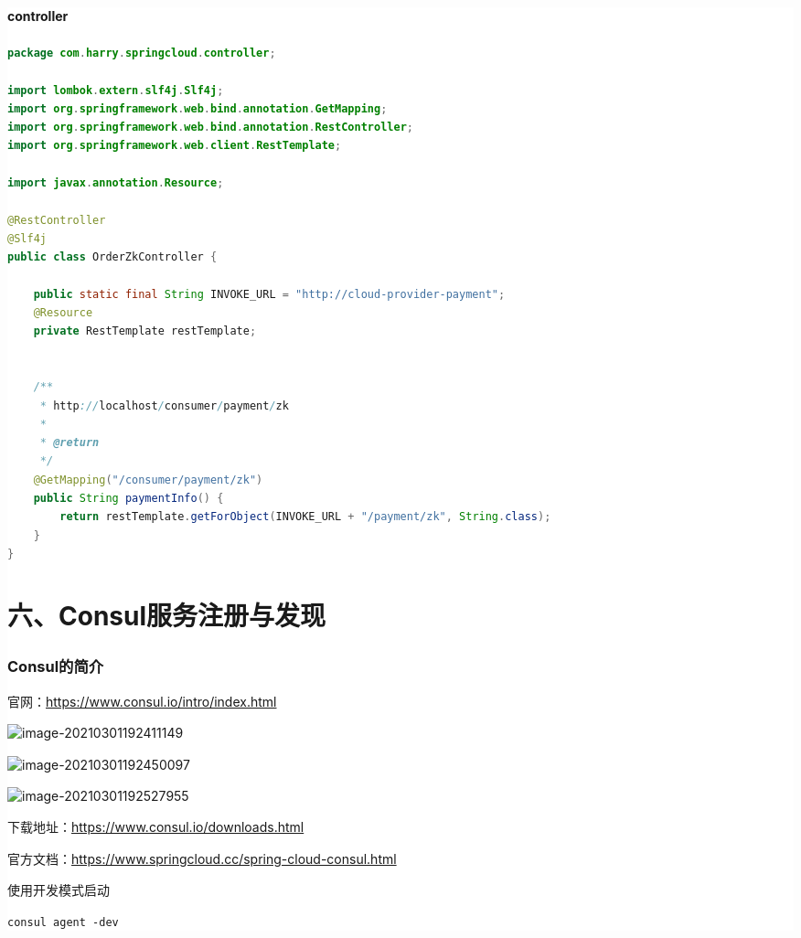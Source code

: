 #### controller

```java
package com.harry.springcloud.controller;

import lombok.extern.slf4j.Slf4j;
import org.springframework.web.bind.annotation.GetMapping;
import org.springframework.web.bind.annotation.RestController;
import org.springframework.web.client.RestTemplate;

import javax.annotation.Resource;

@RestController
@Slf4j
public class OrderZkController {

    public static final String INVOKE_URL = "http://cloud-provider-payment";
    @Resource
    private RestTemplate restTemplate;


    /**
     * http://localhost/consumer/payment/zk
     *
     * @return
     */
    @GetMapping("/consumer/payment/zk")
    public String paymentInfo() {
        return restTemplate.getForObject(INVOKE_URL + "/payment/zk", String.class);
    }
}
```

# 六、Consul服务注册与发现

### Consul的简介

官网：https://www.consul.io/intro/index.html

![image-20210301192411149](\images\image-20210301192411149.png)

![image-20210301192450097](\images\image-20210301192450097.png)

![image-20210301192527955](\images\image-20210301192527955.png)

下载地址：https://www.consul.io/downloads.html

官方文档：https://www.springcloud.cc/spring-cloud-consul.html

使用开发模式启动

```
consul agent -dev
```
